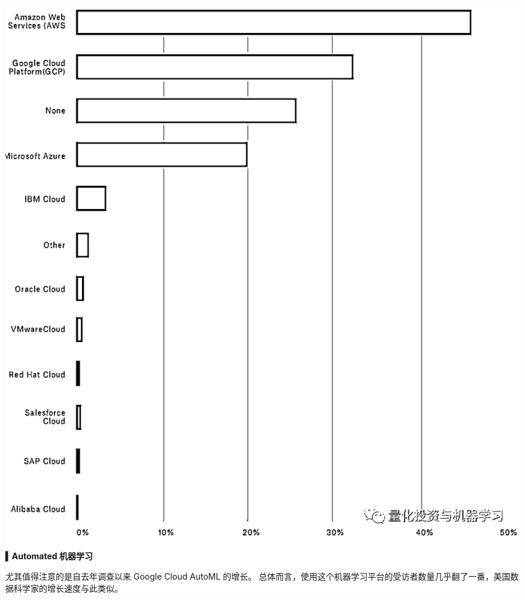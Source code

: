 ![](img/5ed9e48a9f1fbee4bfa8e15231776dd8.png)

**▍Automated 机器学习**

尤其值得注意的是自去年调查以来 Google Cloud AutoML 的增长。 总体而言，使用这个机器学习平台的受访者数量几乎翻了一番，美国数据科学家的增长速度与此类似。
